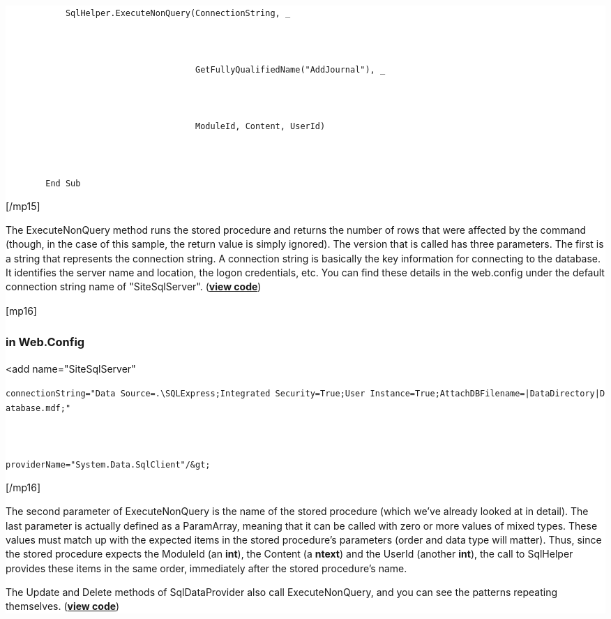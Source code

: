 

                SqlHelper.ExecuteNonQuery(ConnectionString, _



                                          GetFullyQualifiedName("AddJournal"), _



                                          ModuleId, Content, UserId)



            End Sub


 



[/mp15]  

The ExecuteNonQuery method runs the stored procedure and returns the number of rows that were affected by the command (though, in the case of this sample, the return value is simply ignored). The version that is called has three parameters. The first is a string that represents the connection string. A connection string is basically the key information for connecting to the database. It identifies the server name and location, the logon credentials, etc. You can find these details in the web.config under the default connection string name of "SiteSqlServer". ([**view code**](mp16))

 



[mp16]   
### <connectionStrings> in Web.Config
 
&lt;add name="SiteSqlServer"



    connectionString="Data Source=.\SQLExpress;Integrated Security=True;User Instance=True;AttachDBFilename=|DataDirectory|Database.mdf;" 



    providerName="System.Data.SqlClient"/&gt;


 



[/mp16]  

The second parameter of ExecuteNonQuery is the name of the stored procedure (which we’ve already looked at in detail). The last parameter is actually defined as a ParamArray, meaning that it can be called with zero or more values of mixed types. These values must match up with the expected items in the stored procedure’s parameters (order and data type will matter). Thus, since the stored procedure expects the ModuleId (an **int**), the Content (a **ntext**) and the UserId (another **int**), the call to SqlHelper provides these items in the same order, immediately after the stored procedure’s name.

 

The Update and Delete methods of SqlDataProvider also call ExecuteNonQuery, and you can see the patterns repeating themselves. ([**view code**](mp17))

 